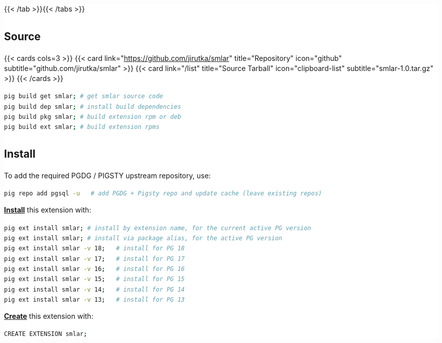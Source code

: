 {{< /tab >}}{{< /tabs >}}

## Source

{{< cards cols=3 >}}
{{< card link="https://github.com/jirutka/smlar" title="Repository" icon="github" subtitle="github.com/jirutka/smlar" >}}
{{< card link="/list" title="Source Tarball" icon="clipboard-list" subtitle="smlar-1.0.tar.gz" >}}
{{< /cards >}}


```bash
pig build get smlar; # get smlar source code
pig build dep smlar; # install build dependencies
pig build pkg smlar; # build extension rpm or deb
pig build ext smlar; # build extension rpms
```


## Install

To add the required PGDG / PIGSTY upstream repository, use:

```bash
pig repo add pgsql -u   # add PGDG + Pigsty repo and update cache (leave existing repos)
```

[**Install**](https://ext.pgsty.com/usage/install) this extension with:

```bash
pig ext install smlar; # install by extension name, for the current active PG version
pig ext install smlar; # install via package alias, for the active PG version
pig ext install smlar -v 18;   # install for PG 18
pig ext install smlar -v 17;   # install for PG 17
pig ext install smlar -v 16;   # install for PG 16
pig ext install smlar -v 15;   # install for PG 15
pig ext install smlar -v 14;   # install for PG 14
pig ext install smlar -v 13;   # install for PG 13

```

[**Create**](https://ext.pgsty.com/usage/create) this extension with:

```bash
CREATE EXTENSION smlar;
```

